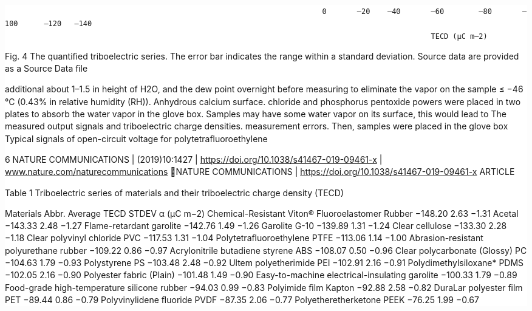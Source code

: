                                                                              0       –20    –40       –60        –80       –100      –120   –140
                                                                                                      TECD (µC m–2)

Fig. 4 The quantiﬁed triboelectric series. The error bar indicates the range within a standard deviation. Source data are provided as a Source Data ﬁle

additional about 1–1.5 in height of H2O, and the dew point                          overnight before measuring to eliminate the vapor on the sample
≤ −46 °C (0.43% in relative humidity (RH)). Anhydrous calcium                       surface.
chloride and phosphorus pentoxide powers were placed in two
plates to absorb the water vapor in the glove box. Samples may
have some water vapor on its surface, this would lead to                            The measured output signals and triboelectric charge densities.
measurement errors. Then, samples were placed in the glove box                      Typical signals of open-circuit voltage for polytetraﬂuoroethylene

6                  NATURE COMMUNICATIONS | (2019)10:1427 | https://doi.org/10.1038/s41467-019-09461-x | www.nature.com/naturecommunications
NATURE COMMUNICATIONS | https://doi.org/10.1038/s41467-019-09461-x                                                                                                                  ARTICLE

 Table 1 Triboelectric series of materials and their triboelectric charge density (TECD)

 Materials                                                                                Abbr.                     Average TECD                        STDEV                      α
                                                                                                                    (μC m−2)
 Chemical-Resistant Viton® Fluoroelastomer Rubber                                                                   −148.20                             2.63                       −1.31
 Acetal                                                                                                             −143.33                             2.48                       −1.27
 Flame-retardant garolite                                                                                           −142.76                             1.49                       −1.26
 Garolite G-10                                                                                                      −139.89                             1.31                       −1.24
 Clear cellulose                                                                                                    −133.30                             2.28                       −1.18
 Clear polyvinyl chloride                                                                 PVC                       −117.53                             1.31                       −1.04
 Polytetraﬂuoroethylene                                                                   PTFE                      −113.06                             1.14                       −1.00
 Abrasion-resistant polyurethane rubber                                                                             −109.22                             0.86                       −0.97
 Acrylonitrile butadiene styrene                                                          ABS                       −108.07                             0.50                       −0.96
 Clear polycarbonate (Glossy)                                                             PC                        −104.63                             1.79                       −0.93
 Polystyrene                                                                              PS                        −103.48                             2.48                       −0.92
 Ultem polyetherimide                                                                     PEI                       −102.91                             2.16                       −0.91
 Polydimethylsiloxane*                                                                    PDMS                      −102.05                             2.16                       −0.90
 Polyester fabric (Plain)                                                                                           −101.48                             1.49                       −0.90
 Easy-to-machine electrical-insulating garolite                                                                     −100.33                             1.79                       −0.89
 Food-grade high-temperature silicone rubber                                                                        −94.03                              0.99                       −0.83
 Polyimide ﬁlm                                                                            Kapton                    −92.88                              2.58                       −0.82
 DuraLar polyester ﬁlm                                                                    PET                       −89.44                              0.86                       −0.79
 Polyvinylidene ﬂuoride                                                                   PVDF                      −87.35                              2.06                       −0.77
 Polyetheretherketone                                                                     PEEK                      −76.25                              1.99                       −0.67